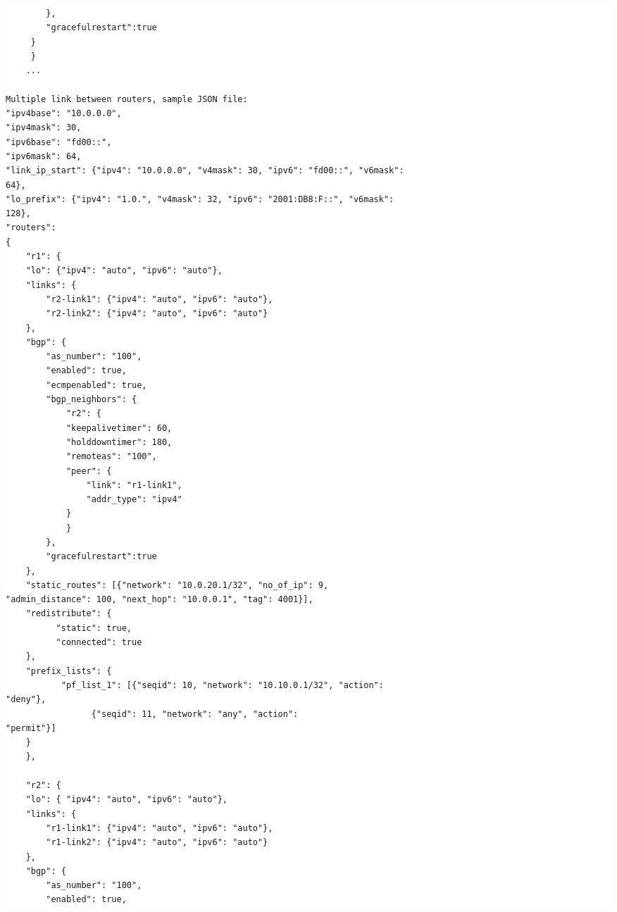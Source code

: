 ```shell
		},
		"gracefulrestart":true
	 }
     }
    ...

Multiple link between routers, sample JSON file:
"ipv4base": "10.0.0.0",
"ipv4mask": 30,
"ipv6base": "fd00::",
"ipv6mask": 64,
"link_ip_start": {"ipv4": "10.0.0.0", "v4mask": 30, "ipv6": "fd00::", "v6mask": 
64},
"lo_prefix": {"ipv4": "1.0.", "v4mask": 32, "ipv6": "2001:DB8:F::", "v6mask": 
128},
"routers":
{
    "r1": {
	"lo": {"ipv4": "auto", "ipv6": "auto"},
	"links": {
		"r2-link1": {"ipv4": "auto", "ipv6": "auto"},
		"r2-link2": {"ipv4": "auto", "ipv6": "auto"}
	},
	"bgp": {
		"as_number": "100",
		"enabled": true,
		"ecmpenabled": true,
		"bgp_neighbors": {
		    "r2": {
			"keepalivetimer": 60,
			"holddowntimer": 180,
			"remoteas": "100",
			"peer": {
			    "link": "r1-link1",
			    "addr_type": "ipv4"
			}
		    }
		},
		"gracefulrestart":true
	},
	"static_routes": [{"network": "10.0.20.1/32", "no_of_ip": 9, 
"admin_distance": 100, "next_hop": "10.0.0.1", "tag": 4001}],
	"redistribute": {
		  "static": true,
		  "connected": true
	},
	"prefix_lists": {
	       "pf_list_1": [{"seqid": 10, "network": "10.10.0.1/32", "action": 
"deny"},
			     {"seqid": 11, "network": "any", "action": 
"permit"}]
	}
    },

    "r2": {
	"lo": { "ipv4": "auto", "ipv6": "auto"},
	"links": {
		"r1-link1": {"ipv4": "auto", "ipv6": "auto"},
		"r1-link2": {"ipv4": "auto", "ipv6": "auto"}
	},
	"bgp": {
		"as_number": "100",
		"enabled": true,
```